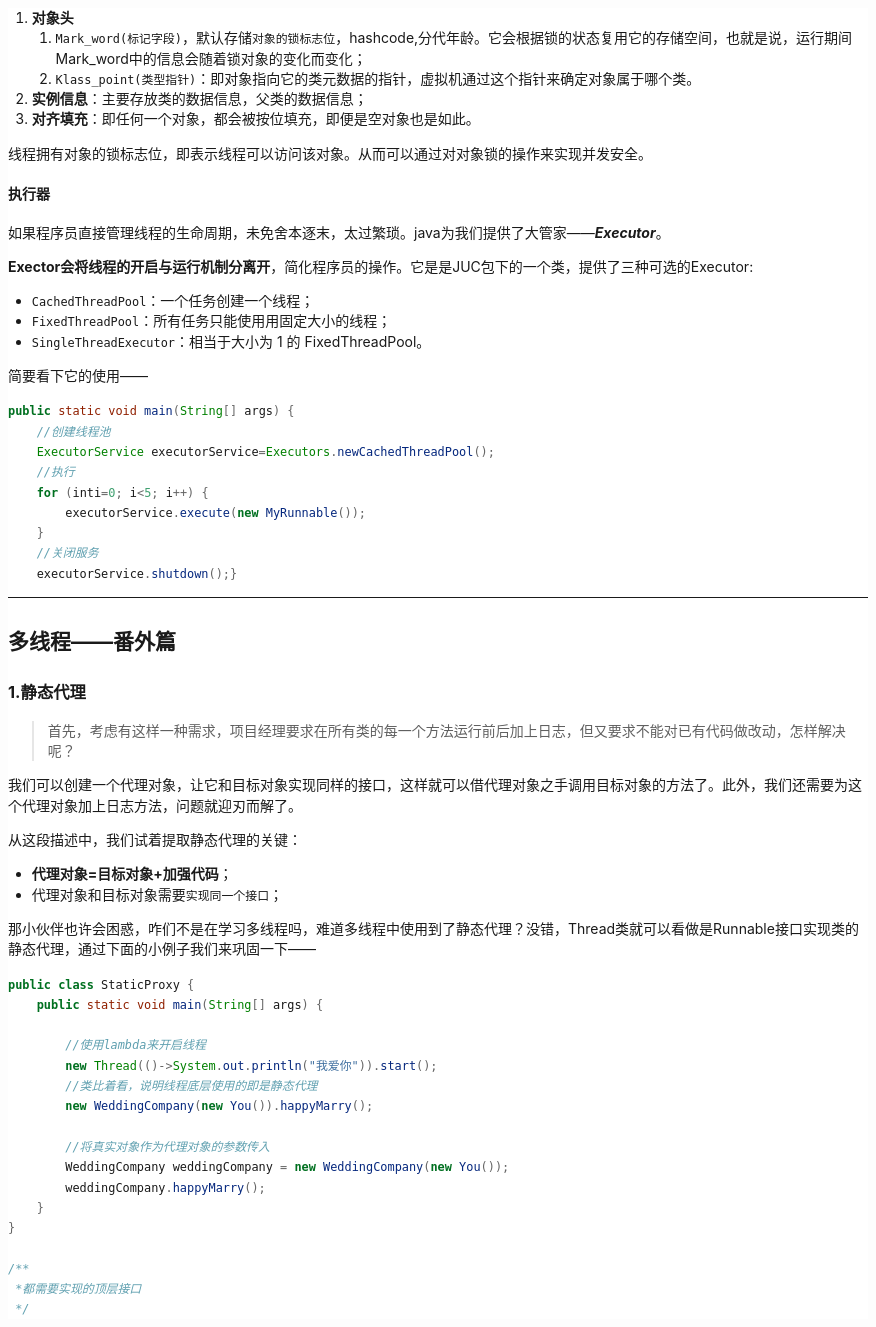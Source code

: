 1. **对象头**
   1. `Mark_word(标记字段)`，默认存储`对象的锁标志位`，hashcode,分代年龄。它会根据锁的状态复用它的存储空间，也就是说，运行期间Mark_word中的信息会随着锁对象的变化而变化；
   2. `Klass_point(类型指针)`：即对象指向它的类元数据的指针，虚拟机通过这个指针来确定对象属于哪个类。
2. **实例信息**：主要存放类的数据信息，父类的数据信息；
3. **对齐填充**：即任何一个对象，都会被按位填充，即便是空对象也是如此。

线程拥有对象的锁标志位，即表示线程可以访问该对象。从而可以通过对对象锁的操作来实现并发安全。

#### 执行器

如果程序员直接管理线程的生命周期，未免舍本逐末，太过繁琐。java为我们提供了大管家——***Executor***。

**Exector会将线程的开启与运行机制分离开**，简化程序员的操作。它是是JUC包下的一个类，提供了三种可选的Executor:

- `CachedThreadPool`：一个任务创建一个线程；
- `FixedThreadPool`：所有任务只能使⽤用固定⼤小的线程；
- `SingleThreadExecutor`：相当于大小为 1 的 FixedThreadPool。

简要看下它的使用——

```java
public static void main(String[] args) {
    //创建线程池
    ExecutorService executorService=Executors.newCachedThreadPool();
    //执行
    for (inti=0; i<5; i++) {
        executorService.execute(new MyRunnable());    
    }
    //关闭服务
    executorService.shutdown();}

```

------

## 多线程——番外篇

### 1.静态代理

> 首先，考虑有这样一种需求，项目经理要求在所有类的每一个方法运行前后加上日志，但又要求不能对已有代码做改动，怎样解决呢？

我们可以创建一个代理对象，让它和目标对象实现同样的接口，这样就可以借代理对象之手调用目标对象的方法了。此外，我们还需要为这个代理对象加上日志方法，问题就迎刃而解了。

从这段描述中，我们试着提取静态代理的关键：

- **代理对象=目标对象+加强代码**；
- 代理对象和目标对象需要`实现同一个接口`；

那小伙伴也许会困惑，咋们不是在学习多线程吗，难道多线程中使用到了静态代理？没错，Thread类就可以看做是Runnable接口实现类的静态代理，通过下面的小例子我们来巩固一下——

```java
public class StaticProxy {
    public static void main(String[] args) {

        //使用lambda来开启线程
        new Thread(()->System.out.println("我爱你")).start();
        //类比着看，说明线程底层使用的即是静态代理
        new WeddingCompany(new You()).happyMarry();

        //将真实对象作为代理对象的参数传入
        WeddingCompany weddingCompany = new WeddingCompany(new You());
        weddingCompany.happyMarry();
    }
}

/**
 *都需要实现的顶层接口
 */
```